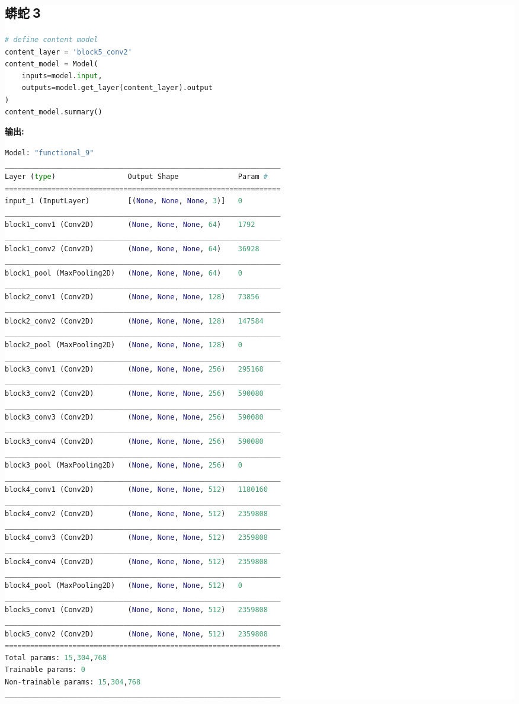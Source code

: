 ## 蟒蛇 3

```py
# define content model
content_layer = 'block5_conv2'
content_model = Model(
    inputs=model.input,
    outputs=model.get_layer(content_layer).output
)
content_model.summary()
```

**输出:**

```py
Model: "functional_9"
_________________________________________________________________
Layer (type)                 Output Shape              Param #   
=================================================================
input_1 (InputLayer)         [(None, None, None, 3)]   0         
_________________________________________________________________
block1_conv1 (Conv2D)        (None, None, None, 64)    1792      
_________________________________________________________________
block1_conv2 (Conv2D)        (None, None, None, 64)    36928     
_________________________________________________________________
block1_pool (MaxPooling2D)   (None, None, None, 64)    0         
_________________________________________________________________
block2_conv1 (Conv2D)        (None, None, None, 128)   73856     
_________________________________________________________________
block2_conv2 (Conv2D)        (None, None, None, 128)   147584    
_________________________________________________________________
block2_pool (MaxPooling2D)   (None, None, None, 128)   0         
_________________________________________________________________
block3_conv1 (Conv2D)        (None, None, None, 256)   295168    
_________________________________________________________________
block3_conv2 (Conv2D)        (None, None, None, 256)   590080    
_________________________________________________________________
block3_conv3 (Conv2D)        (None, None, None, 256)   590080    
_________________________________________________________________
block3_conv4 (Conv2D)        (None, None, None, 256)   590080    
_________________________________________________________________
block3_pool (MaxPooling2D)   (None, None, None, 256)   0         
_________________________________________________________________
block4_conv1 (Conv2D)        (None, None, None, 512)   1180160   
_________________________________________________________________
block4_conv2 (Conv2D)        (None, None, None, 512)   2359808   
_________________________________________________________________
block4_conv3 (Conv2D)        (None, None, None, 512)   2359808   
_________________________________________________________________
block4_conv4 (Conv2D)        (None, None, None, 512)   2359808   
_________________________________________________________________
block4_pool (MaxPooling2D)   (None, None, None, 512)   0         
_________________________________________________________________
block5_conv1 (Conv2D)        (None, None, None, 512)   2359808   
_________________________________________________________________
block5_conv2 (Conv2D)        (None, None, None, 512)   2359808   
=================================================================
Total params: 15,304,768
Trainable params: 0
Non-trainable params: 15,304,768
_________________________________________________________________
```
